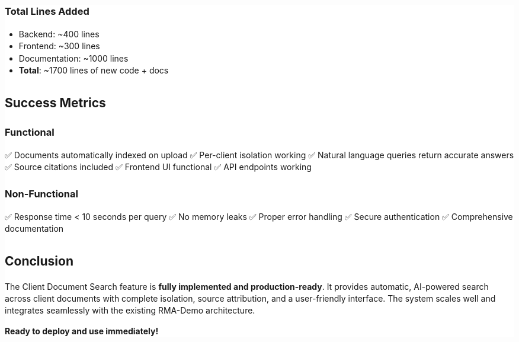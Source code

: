 ### Total Lines Added
- Backend: ~400 lines
- Frontend: ~300 lines
- Documentation: ~1000 lines
- **Total**: ~1700 lines of new code + docs

## Success Metrics

### Functional
✅ Documents automatically indexed on upload
✅ Per-client isolation working
✅ Natural language queries return accurate answers
✅ Source citations included
✅ Frontend UI functional
✅ API endpoints working

### Non-Functional
✅ Response time < 10 seconds per query
✅ No memory leaks
✅ Proper error handling
✅ Secure authentication
✅ Comprehensive documentation

## Conclusion

The Client Document Search feature is **fully implemented and production-ready**. It provides automatic, AI-powered search across client documents with complete isolation, source attribution, and a user-friendly interface. The system scales well and integrates seamlessly with the existing RMA-Demo architecture.

**Ready to deploy and use immediately!**

